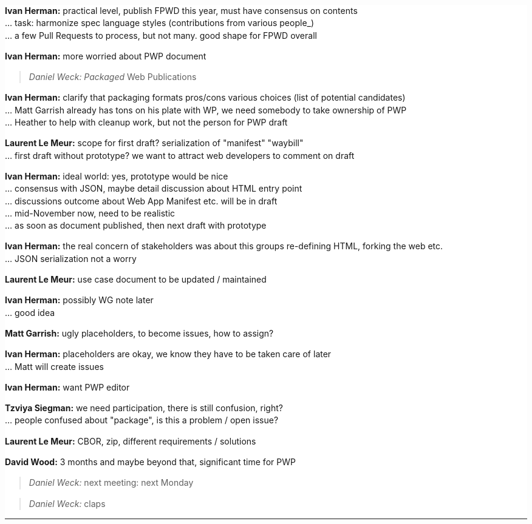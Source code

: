 **Ivan Herman:** practical level, publish FPWD this year, must have consensus on contents  
… task: harmonize spec language styles (contributions from various people_)  
… a few Pull Requests to process, but not many. good shape for FPWD overall  

**Ivan Herman:** more worried about PWP document  

> *Daniel Weck:* *Packaged* Web Publications

**Ivan Herman:** clarify that packaging formats pros/cons various choices (list of potential candidates)  
… Matt Garrish already has tons on his plate with WP, we need somebody to take ownership of PWP  
… Heather to help with cleanup work, but not the person for PWP draft  

**Laurent Le Meur:** scope for first draft? serialization of "manifest" "waybill"  
… first draft without prototype? we want to attract web developers to comment on draft  

**Ivan Herman:** ideal world: yes, prototype would be nice  
… consensus with JSON, maybe detail discussion about HTML entry point  
… discussions outcome about Web App Manifest etc. will be in draft  
… mid-November now, need to be realistic  
… as soon as document published, then next draft with prototype  

**Ivan Herman:** the real concern of stakeholders was about this groups re-defining HTML, forking the web etc.  
… JSON serialization not a worry  

**Laurent Le Meur:** use case document to be updated / maintained  

**Ivan Herman:** possibly WG note later  
… good idea  

**Matt Garrish:** ugly placeholders, to become issues, how to assign?  

**Ivan Herman:** placeholders are okay, we know they have to be taken care of later  
… Matt will create issues  

**Ivan Herman:** want PWP editor  

**Tzviya Siegman:** we need participation, there is still confusion, right?  
… people confused about "package", is this a problem / open issue?  

**Laurent Le Meur:** CBOR, zip, different requirements / solutions  

**David Wood:** 3 months and maybe beyond that, significant time for PWP  

> *Daniel Weck:* next meeting: next Monday

> *Daniel Weck:* claps

---

